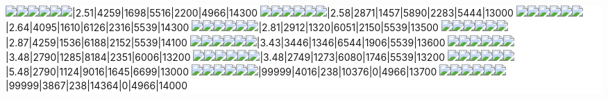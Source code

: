 ![](/item/3091.png)![](/item/3156.png)![](/item/3142.png)![](/item/3139.png)![](/item/1053.png)![](/item/1038.png)|2.51|4259|1698|5516|2200|4966|14300
![](/item/3091.png)![](/item/3156.png)![](/item/3139.png)![](/item/6609.png)![](/item/1001.png)![](/item/1053.png)|2.58|2871|1457|5890|2283|5444|13000
![](/item/3091.png)![](/item/3156.png)![](/item/3142.png)![](/item/6035.png)![](/item/1053.png)![](/item/1038.png)|2.64|4095|1610|6126|2316|5539|14300
![](/item/3091.png)![](/item/3156.png)![](/item/3139.png)![](/item/6631.png)![](/item/1001.png)![](/item/1053.png)|2.81|2912|1320|6051|2150|5539|13500
![](/item/3156.png)![](/item/6035.png)![](/item/3142.png)![](/item/3139.png)![](/item/1053.png)![](/item/1038.png)|2.87|4259|1536|6188|2152|5539|14100
![](/item/3156.png)![](/item/3139.png)![](/item/6035.png)![](/item/3072.png)![](/item/1001.png)![](/item/1038.png)|3.43|3446|1346|6544|1906|5539|13600
![](/item/3091.png)![](/item/3156.png)![](/item/3139.png)![](/item/3026.png)![](/item/1001.png)![](/item/1053.png)|3.48|2790|1285|8184|2351|6006|13200
![](/item/3091.png)![](/item/3156.png)![](/item/3139.png)![](/item/6035.png)![](/item/1001.png)![](/item/1053.png)|3.48|2749|1273|6080|1746|5539|13200
![](/item/3156.png)![](/item/3139.png)![](/item/6035.png)![](/item/3026.png)![](/item/1001.png)![](/item/1053.png)|5.48|2790|1124|9016|1645|6699|13000
![](/item/3156.png)![](/item/3139.png)![](/item/3072.png)![](/item/6691.png)![](/item/1001.png)![](/item/1038.png)|99999|4016|238|10376|0|4966|13700
![](/item/3156.png)![](/item/3072.png)![](/item/3153.png)![](/item/6691.png)![](/item/1001.png)![](/item/1038.png)|99999|3867|238|14364|0|4966|14000



























































